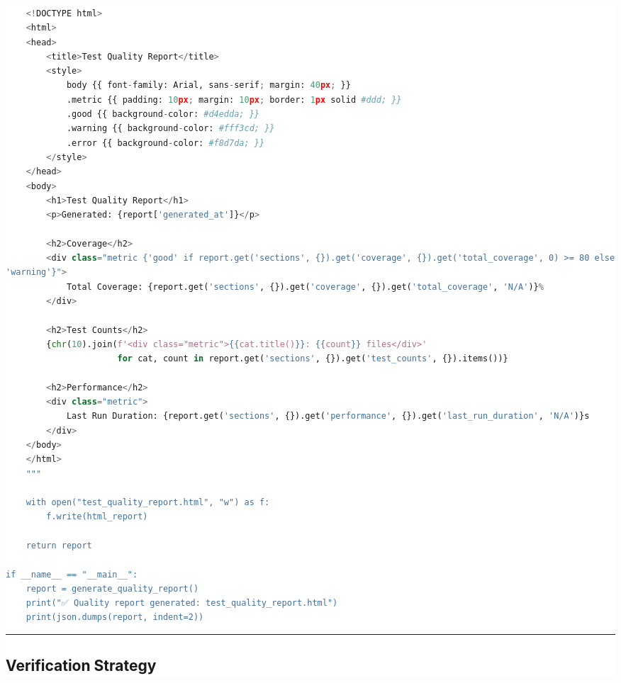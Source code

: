 ```python
    <!DOCTYPE html>
    <html>
    <head>
        <title>Test Quality Report</title>
        <style>
            body {{ font-family: Arial, sans-serif; margin: 40px; }}
            .metric {{ padding: 10px; margin: 10px; border: 1px solid #ddd; }}
            .good {{ background-color: #d4edda; }}
            .warning {{ background-color: #fff3cd; }}
            .error {{ background-color: #f8d7da; }}
        </style>
    </head>
    <body>
        <h1>Test Quality Report</h1>
        <p>Generated: {report['generated_at']}</p>
        
        <h2>Coverage</h2>
        <div class="metric {'good' if report.get('sections', {}).get('coverage', {}).get('total_coverage', 0) >= 80 else 'warning'}">
            Total Coverage: {report.get('sections', {}).get('coverage', {}).get('total_coverage', 'N/A')}%
        </div>
        
        <h2>Test Counts</h2>
        {chr(10).join(f'<div class="metric">{{cat.title()}}: {{count}} files</div>' 
                      for cat, count in report.get('sections', {}).get('test_counts', {}).items())}
        
        <h2>Performance</h2>
        <div class="metric">
            Last Run Duration: {report.get('sections', {}).get('performance', {}).get('last_run_duration', 'N/A')}s
        </div>
    </body>
    </html>
    """
    
    with open("test_quality_report.html", "w") as f:
        f.write(html_report)
    
    return report

if __name__ == "__main__":
    report = generate_quality_report()
    print("✅ Quality report generated: test_quality_report.html")
    print(json.dumps(report, indent=2))
```

---

## Verification Strategy
